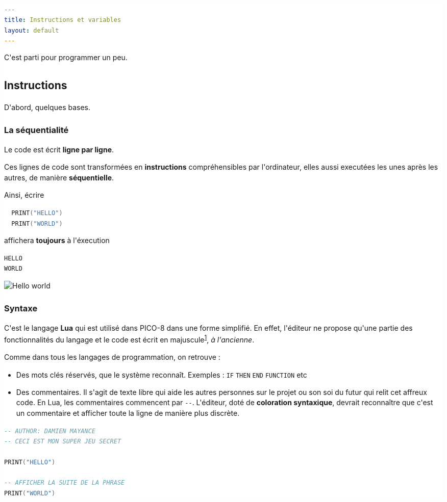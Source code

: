 ```yaml
---
title: Instructions et variables
layout: default
---
```


C'est parti pour programmer un peu.

## Instructions

D'abord, quelques bases.

### La séquentialité

Le code est écrit **ligne par ligne**.

Ces lignes de code sont transformées en **instructions** compréhensibles par l'ordinateur, elles aussi executées les unes après les autres, de manière **séquentielle**.

Ainsi, écrire

```lua
  PRINT("HELLO")
  PRINT("WORLD")
```

affichera **toujours** à l'éxecution

```
HELLO
WORLD
```

![Hello world]({{site.url}}/static/content/pico8/helloworld.png)

### Syntaxe

C'est le langage **Lua** qui est utilisé dans PICO-8 dans une forme simplifié. En effet, l'éditeur ne propose qu'une partie des fonctionnalités du langage et le code est écrit en majuscule<sup>[1](#upper)</sup>, *à l'ancienne*.

Comme dans tous les langages de programmation, on retrouve :

- Des mots clés réservés, que le système reconnaît.
Exemples : `IF` `THEN` `END` `FUNCTION` etc

- Des commentaires. Il s'agit de texte libre qui aide les autres personnes sur le projet ou son soi du futur qui relit cet affreux code.
En Lua, les commentaires commencent par `--`. L'éditeur, doté de **coloration syntaxique**, devrait reconnaître que c'est un commentaire et afficher toute la ligne de manière plus discrète.

```lua
-- AUTHOR: DAMIEN MAYANCE
-- CECI EST MON SUPER JEU SECRET

PRINT("HELLO")

-- AFFICHER LA SUITE DE LA PHRASE
PRINT("WORLD")
```
